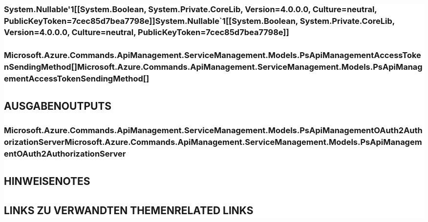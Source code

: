 ### <span data-ttu-id="0deda-173">System.Nullable'1[[System.Boolean, System.Private.CoreLib, Version=4.0.0.0, Culture=neutral, PublicKeyToken=7cec85d7bea7798e]]</span><span class="sxs-lookup"><span data-stu-id="0deda-173">System.Nullable\`1[[System.Boolean, System.Private.CoreLib, Version=4.0.0.0, Culture=neutral, PublicKeyToken=7cec85d7bea7798e]]</span></span>

### <span data-ttu-id="0deda-174">Microsoft.Azure.Commands.ApiManagement.ServiceManagement.Models.PsApiManagementAccessTokenSendingMethod[]</span><span class="sxs-lookup"><span data-stu-id="0deda-174">Microsoft.Azure.Commands.ApiManagement.ServiceManagement.Models.PsApiManagementAccessTokenSendingMethod[]</span></span>

## <span data-ttu-id="0deda-175">AUSGABEN</span><span class="sxs-lookup"><span data-stu-id="0deda-175">OUTPUTS</span></span>

### <span data-ttu-id="0deda-176">Microsoft.Azure.Commands.ApiManagement.ServiceManagement.Models.PsApiManagementOAuth2AuthorizationServer</span><span class="sxs-lookup"><span data-stu-id="0deda-176">Microsoft.Azure.Commands.ApiManagement.ServiceManagement.Models.PsApiManagementOAuth2AuthorizationServer</span></span>

## <span data-ttu-id="0deda-177">HINWEISE</span><span class="sxs-lookup"><span data-stu-id="0deda-177">NOTES</span></span>

## <span data-ttu-id="0deda-178">LINKS ZU VERWANDTEN THEMEN</span><span class="sxs-lookup"><span data-stu-id="0deda-178">RELATED LINKS</span></span>
